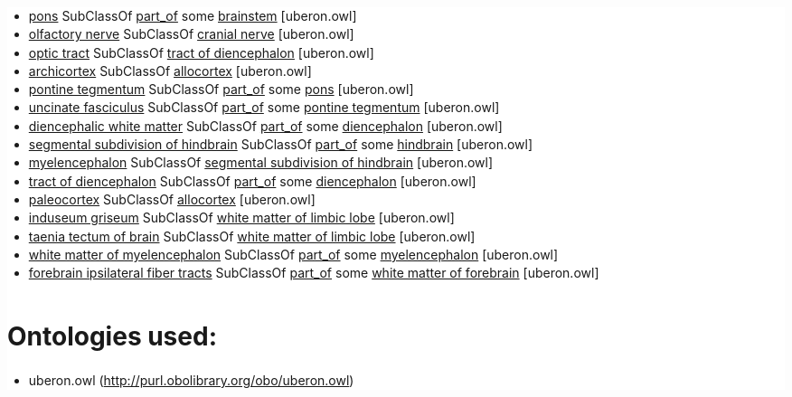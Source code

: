 - [pons](http://purl.obolibrary.org/obo/UBERON_0000988) SubClassOf [part_of](http://purl.obolibrary.org/obo/BFO_0000050) some [brainstem](http://purl.obolibrary.org/obo/UBERON_0002298) [uberon.owl]
- [olfactory nerve](http://purl.obolibrary.org/obo/UBERON_0001579) SubClassOf [cranial nerve](http://purl.obolibrary.org/obo/UBERON_0001785) [uberon.owl]
- [optic tract](http://purl.obolibrary.org/obo/UBERON_0001908) SubClassOf [tract of diencephalon](http://purl.obolibrary.org/obo/UBERON_0011591) [uberon.owl]
- [archicortex](http://purl.obolibrary.org/obo/UBERON_0002961) SubClassOf [allocortex](http://purl.obolibrary.org/obo/UBERON_0014734) [uberon.owl]
- [pontine tegmentum](http://purl.obolibrary.org/obo/UBERON_0003023) SubClassOf [part_of](http://purl.obolibrary.org/obo/BFO_0000050) some [pons](http://purl.obolibrary.org/obo/UBERON_0000988) [uberon.owl]
- [uncinate fasciculus](http://purl.obolibrary.org/obo/UBERON_0003044) SubClassOf [part_of](http://purl.obolibrary.org/obo/BFO_0000050) some [pontine tegmentum](http://purl.obolibrary.org/obo/UBERON_0003023) [uberon.owl]
- [diencephalic white matter](http://purl.obolibrary.org/obo/UBERON_0003931) SubClassOf [part_of](http://purl.obolibrary.org/obo/BFO_0000050) some [diencephalon](http://purl.obolibrary.org/obo/UBERON_0001894) [uberon.owl]
- [segmental subdivision of hindbrain](http://purl.obolibrary.org/obo/UBERON_0004733) SubClassOf [part_of](http://purl.obolibrary.org/obo/BFO_0000050) some [hindbrain](http://purl.obolibrary.org/obo/UBERON_0002028) [uberon.owl]
- [myelencephalon](http://purl.obolibrary.org/obo/UBERON_0005290) SubClassOf [segmental subdivision of hindbrain](http://purl.obolibrary.org/obo/UBERON_0004733) [uberon.owl]
- [tract of diencephalon](http://purl.obolibrary.org/obo/UBERON_0011591) SubClassOf [part_of](http://purl.obolibrary.org/obo/BFO_0000050) some [diencephalon](http://purl.obolibrary.org/obo/UBERON_0001894) [uberon.owl]
- [paleocortex](http://purl.obolibrary.org/obo/UBERON_0014735) SubClassOf [allocortex](http://purl.obolibrary.org/obo/UBERON_0014734) [uberon.owl]
- [induseum griseum](http://purl.obolibrary.org/obo/UBERON_0015793) SubClassOf [white matter of limbic lobe](http://purl.obolibrary.org/obo/UBERON_0016536) [uberon.owl]
- [taenia tectum of brain](http://purl.obolibrary.org/obo/UBERON_0015800) SubClassOf [white matter of limbic lobe](http://purl.obolibrary.org/obo/UBERON_0016536) [uberon.owl]
- [white matter of myelencephalon](http://purl.obolibrary.org/obo/UBERON_0019262) SubClassOf [part_of](http://purl.obolibrary.org/obo/BFO_0000050) some [myelencephalon](http://purl.obolibrary.org/obo/UBERON_0005290) [uberon.owl]
- [forebrain ipsilateral fiber tracts](http://purl.obolibrary.org/obo/UBERON_0022247) SubClassOf [part_of](http://purl.obolibrary.org/obo/BFO_0000050) some [white matter of forebrain](http://purl.obolibrary.org/obo/UBERON_0019261) [uberon.owl]



# Ontologies used: 
- uberon.owl (http://purl.obolibrary.org/obo/uberon.owl)
